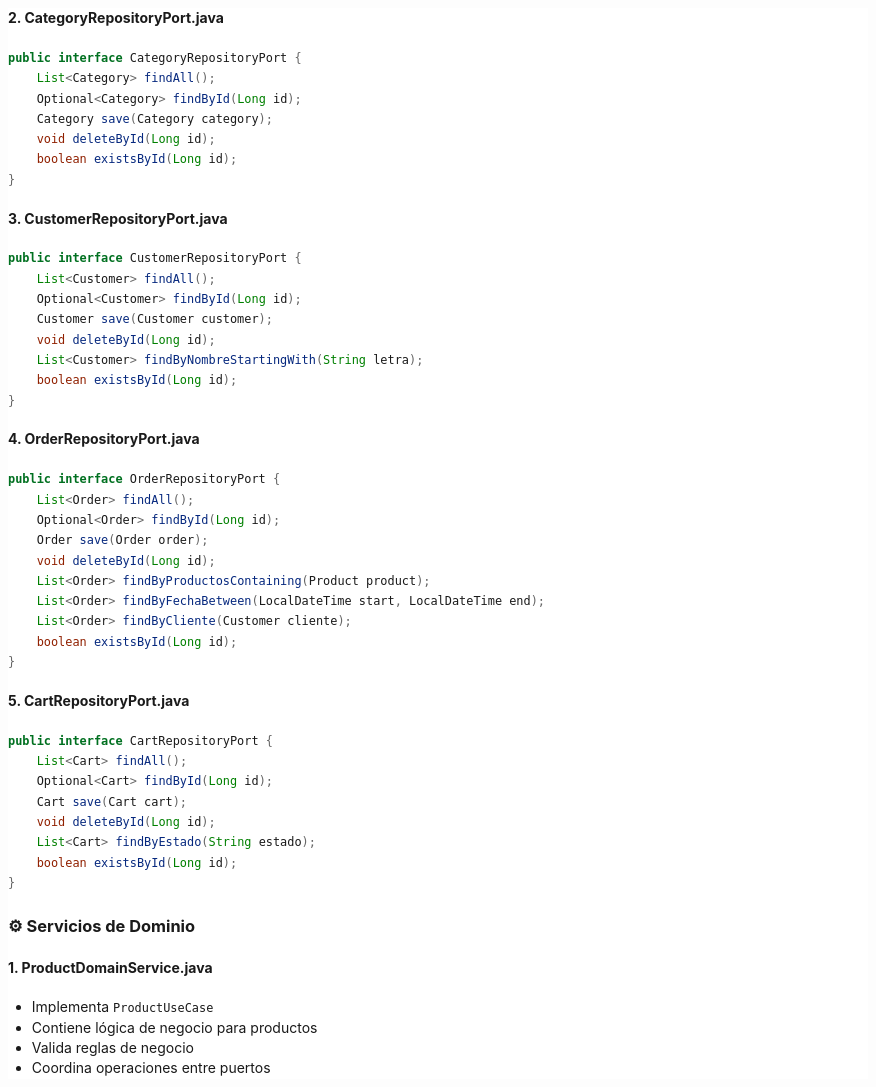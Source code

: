#### 2. **CategoryRepositoryPort.java**
```java
public interface CategoryRepositoryPort {
    List<Category> findAll();
    Optional<Category> findById(Long id);
    Category save(Category category);
    void deleteById(Long id);
    boolean existsById(Long id);
}
```

#### 3. **CustomerRepositoryPort.java**
```java
public interface CustomerRepositoryPort {
    List<Customer> findAll();
    Optional<Customer> findById(Long id);
    Customer save(Customer customer);
    void deleteById(Long id);
    List<Customer> findByNombreStartingWith(String letra);
    boolean existsById(Long id);
}
```

#### 4. **OrderRepositoryPort.java**
```java
public interface OrderRepositoryPort {
    List<Order> findAll();
    Optional<Order> findById(Long id);
    Order save(Order order);
    void deleteById(Long id);
    List<Order> findByProductosContaining(Product product);
    List<Order> findByFechaBetween(LocalDateTime start, LocalDateTime end);
    List<Order> findByCliente(Customer cliente);
    boolean existsById(Long id);
}
```

#### 5. **CartRepositoryPort.java**
```java
public interface CartRepositoryPort {
    List<Cart> findAll();
    Optional<Cart> findById(Long id);
    Cart save(Cart cart);
    void deleteById(Long id);
    List<Cart> findByEstado(String estado);
    boolean existsById(Long id);
}
```

### ⚙️ Servicios de Dominio

#### 1. **ProductDomainService.java**
- Implementa `ProductUseCase`
- Contiene lógica de negocio para productos
- Valida reglas de negocio
- Coordina operaciones entre puertos
